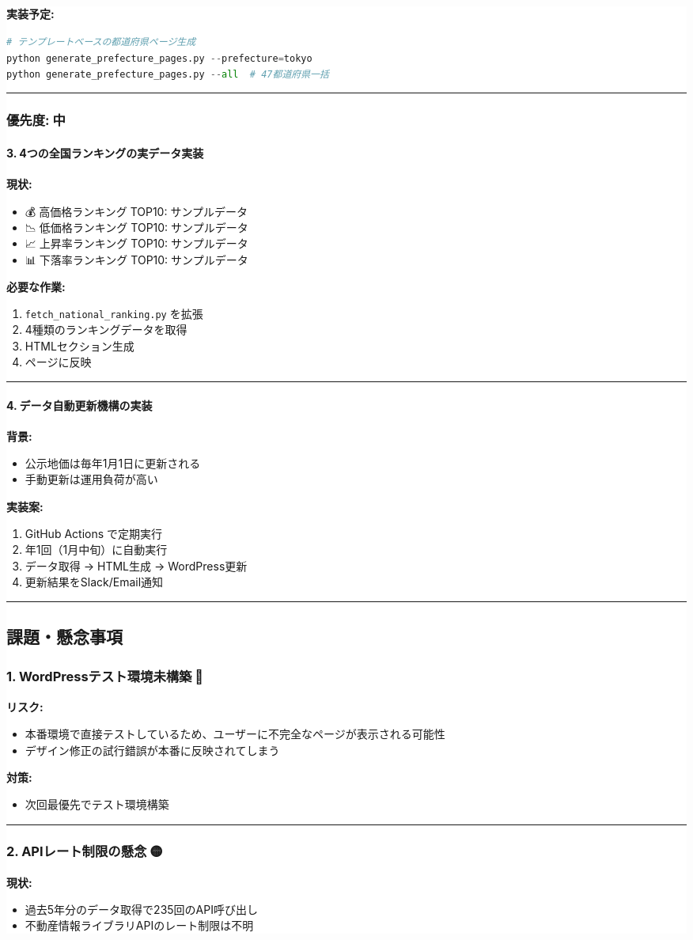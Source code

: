 **実装予定:**
```python
# テンプレートベースの都道府県ページ生成
python generate_prefecture_pages.py --prefecture=tokyo
python generate_prefecture_pages.py --all  # 47都道府県一括
```

---

### 優先度: 中

#### 3. 4つの全国ランキングの実データ実装
**現状:**
- 💰 高価格ランキング TOP10: サンプルデータ
- 📉 低価格ランキング TOP10: サンプルデータ
- 📈 上昇率ランキング TOP10: サンプルデータ
- 📊 下落率ランキング TOP10: サンプルデータ

**必要な作業:**
1. `fetch_national_ranking.py` を拡張
2. 4種類のランキングデータを取得
3. HTMLセクション生成
4. ページに反映

---

#### 4. データ自動更新機構の実装
**背景:**
- 公示地価は毎年1月1日に更新される
- 手動更新は運用負荷が高い

**実装案:**
1. GitHub Actions で定期実行
2. 年1回（1月中旬）に自動実行
3. データ取得 → HTML生成 → WordPress更新
4. 更新結果をSlack/Email通知

---

## 課題・懸念事項

### 1. WordPressテスト環境未構築 🔴
**リスク:**
- 本番環境で直接テストしているため、ユーザーに不完全なページが表示される可能性
- デザイン修正の試行錯誤が本番に反映されてしまう

**対策:**
- 次回最優先でテスト環境構築

---

### 2. APIレート制限の懸念 🟡
**現状:**
- 過去5年分のデータ取得で235回のAPI呼び出し
- 不動産情報ライブラリAPIのレート制限は不明
